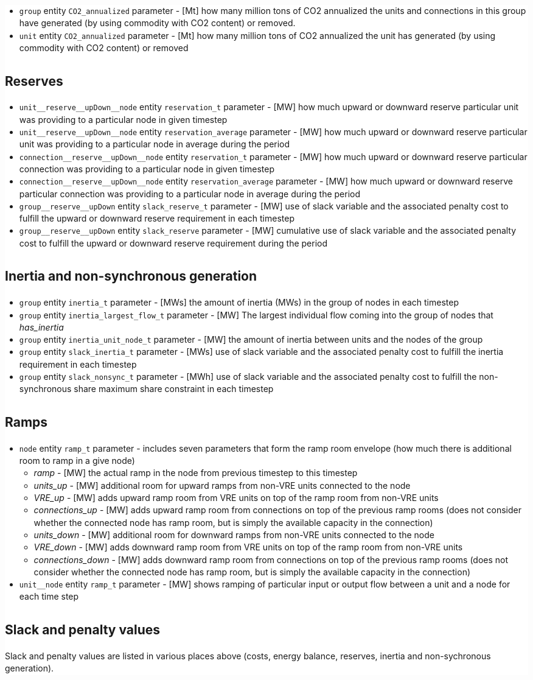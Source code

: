 - `group` entity `CO2_annualized` parameter - [Mt] how many million tons of CO2 annualized the units and connections in this group have generated (by using commodity with CO2 content) or removed.
- `unit` entity `CO2_annualized` parameter - [Mt] how many million tons of CO2 annualized the unit has generated (by using commodity with CO2 content) or removed

## Reserves

- `unit__reserve__upDown__node` entity `reservation_t` parameter - [MW] how much upward or downward reserve particular unit was providing to a particular node in given timestep
- `unit__reserve__upDown__node` entity `reservation_average` parameter - [MW] how much upward or downward reserve particular unit was providing to a particular node in average during the period
- `connection__reserve__upDown__node` entity `reservation_t` parameter - [MW] how much upward or downward reserve particular connection was providing to a particular node in given timestep
- `connection__reserve__upDown__node` entity `reservation_average` parameter - [MW] how much upward or downward reserve particular connection was providing to a particular node in average during the period
- `group__reserve__upDown` entity `slack_reserve_t` parameter - [MW] use of slack variable and the associated penalty cost to fulfill the upward or downward reserve requirement in each timestep
- `group__reserve__upDown` entity `slack_reserve` parameter - [MW] cumulative use of slack variable and the associated penalty cost to fulfill the upward or downward reserve requirement during the period

## Inertia and non-synchronous generation

- `group` entity `inertia_t` parameter - [MWs] the amount of inertia (MWs) in the group of nodes in each timestep
- `group` entity `inertia_largest_flow_t` parameter - [MW] The largest individual flow coming into the group of nodes that *has_inertia*
- `group` entity `inertia_unit_node_t` parameter - [MW] the amount of inertia between units and the nodes of the group
- `group` entity `slack_inertia_t` parameter - [MWs] use of slack variable and the associated penalty cost to fulfill the inertia requirement in each timestep
- `group` entity `slack_nonsync_t` parameter - [MWh] use of slack variable and the associated penalty cost to fulfill the non-synchronous share maximum share constraint in each timestep 

## Ramps

- `node` entity `ramp_t` parameter - includes seven parameters that form the ramp room envelope (how much there is additional room to ramp in a give node)
  - *ramp* - [MW] the actual ramp in the node from previous timestep to this timestep
  - *units_up* - [MW] additional room for upward ramps from non-VRE units connected to the node
  - *VRE_up* - [MW] adds upward ramp room from VRE units on top of the ramp room from non-VRE units
  - *connections_up* - [MW] adds upward ramp room from connections on top of the previous ramp rooms (does not consider whether the connected node has ramp room, but is simply the available capacity in the connection)
  - *units_down* - [MW] additional room for downward ramps from non-VRE units connected to the node 
  - *VRE_down* - [MW] adds downward ramp room from VRE units on top of the ramp room from non-VRE units
  - *connections_down* - [MW] adds downward ramp room from connections on top of the previous ramp rooms (does not consider whether the connected node has ramp room, but is simply the available capacity in the connection)
- `unit__node` entity `ramp_t` parameter - [MW] shows ramping of particular input or output flow between a unit and a node for each time step

## Slack and penalty values

Slack and penalty values are listed in various places above (costs, energy balance, reserves, inertia and non-sychronous generation).
